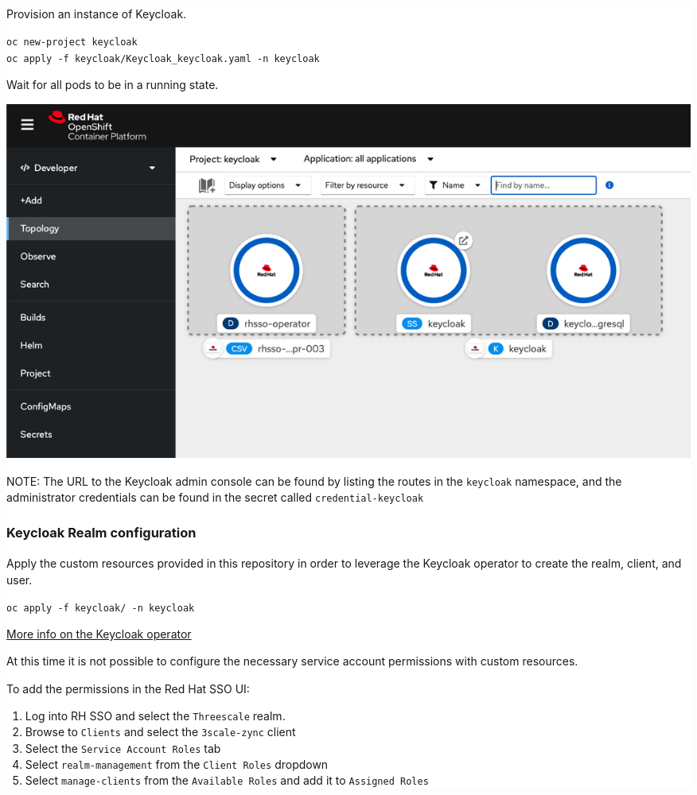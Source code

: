 Provision an instance of Keycloak.

```
oc new-project keycloak
oc apply -f keycloak/Keycloak_keycloak.yaml -n keycloak
```

Wait for all pods to be in a running state.

![Keycloak project overview](support/images/keycloak-project-overview.png)

NOTE: The URL to the Keycloak admin console can be found by listing the routes in the `keycloak` namespace, and the administrator credentials can be found in the secret called `credential-keycloak`

### Keycloak Realm configuration

Apply the custom resources provided in this repository in order to leverage the Keycloak operator to create the realm, client, and user.

```
oc apply -f keycloak/ -n keycloak
```

[More info on the Keycloak operator](https://www.keycloak.org/docs/latest/server_installation/index.html#_operator)

At this time it is not possible to configure the necessary service account permissions with custom resources.

To add the permissions in the Red Hat SSO UI:

1. Log into RH SSO and select the `Threescale` realm.
2. Browse to `Clients` and select the `3scale-zync` client
3. Select the `Service Account Roles` tab
4. Select `realm-management` from the `Client Roles` dropdown
5. Select `manage-clients` from the `Available Roles` and add it to `Assigned Roles`
